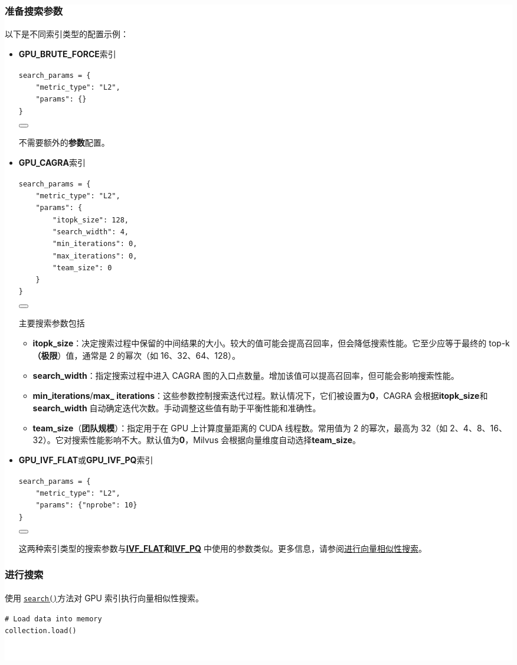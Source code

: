 <h3 id="Prepare-search-parameters" class="common-anchor-header">准备搜索参数</h3><p>以下是不同索引类型的配置示例：</p>
<ul>
<li><p><strong>GPU_BRUTE_FORCE</strong>索引</p>
<pre><code translate="no" class="language-python">search_params = {
    <span class="hljs-string">&quot;metric_type&quot;</span>: <span class="hljs-string">&quot;L2&quot;</span>,
    <span class="hljs-string">&quot;params&quot;</span>: {}
}
<button class="copy-code-btn"></button></code></pre>
<p>不需要额外的<strong>参数</strong>配置。</p></li>
<li><p><strong>GPU_CAGRA</strong>索引</p>
<pre><code translate="no" class="language-python">search_params = {
    <span class="hljs-string">&quot;metric_type&quot;</span>: <span class="hljs-string">&quot;L2&quot;</span>,
    <span class="hljs-string">&quot;params&quot;</span>: {
        <span class="hljs-string">&quot;itopk_size&quot;</span>: <span class="hljs-number">128</span>,
        <span class="hljs-string">&quot;search_width&quot;</span>: <span class="hljs-number">4</span>,
        <span class="hljs-string">&quot;min_iterations&quot;</span>: <span class="hljs-number">0</span>,
        <span class="hljs-string">&quot;max_iterations&quot;</span>: <span class="hljs-number">0</span>,
        <span class="hljs-string">&quot;team_size&quot;</span>: <span class="hljs-number">0</span>
    }
}
<button class="copy-code-btn"></button></code></pre>
<p>主要搜索参数包括</p>
<ul>
<li><p><strong>itopk_size</strong>：决定搜索过程中保留的中间结果的大小。较大的值可能会提高召回率，但会降低搜索性能。它至少应等于最终的 top-k<strong>（极限</strong>）值，通常是 2 的幂次（如 16、32、64、128）。</p></li>
<li><p><strong>search_width</strong>：指定搜索过程中进入 CAGRA 图的入口点数量。增加该值可以提高召回率，但可能会影响搜索性能。</p></li>
<li><p><strong>min_iterations</strong>/<strong>max</strong><strong>_</strong> <strong>iterations</strong>：这些参数控制搜索迭代过程。默认情况下，它们被设置为<strong>0</strong>，CAGRA 会根据<strong>itopk_size</strong>和<strong>search_width</strong> 自动确定迭代次数。手动调整这些值有助于平衡性能和准确性。</p></li>
<li><p><strong>team_size</strong>（<strong>团队规模</strong>）：指定用于在 GPU 上计算度量距离的 CUDA 线程数。常用值为 2 的幂次，最高为 32（如 2、4、8、16、32）。它对搜索性能影响不大。默认值为<strong>0</strong>，Milvus 会根据向量维度自动选择<strong>team_size</strong>。</p></li>
</ul></li>
<li><p><strong>GPU_IVF_FLAT</strong>或<strong>GPU_IVF_PQ</strong>索引</p>
<pre><code translate="no" class="language-python">search_params = {
    <span class="hljs-string">&quot;metric_type&quot;</span>: <span class="hljs-string">&quot;L2&quot;</span>, 
    <span class="hljs-string">&quot;params&quot;</span>: {<span class="hljs-string">&quot;nprobe&quot;</span>: <span class="hljs-number">10</span>}
}
<button class="copy-code-btn"></button></code></pre>
<p>这两种索引类型的搜索参数与<strong><a href="https://milvus.io/docs/index.md#IVF_FLAT">IVF_FLAT</a>和<a href="https://milvus.io/docs/index.md#IVF_PQ">IVF_PQ</a></strong> 中使用的参数类似。更多信息，请参阅<a href="https://milvus.io/docs/search.md#Prepare-search-parameters">进行向量相似性搜索</a>。</p></li>
</ul>
<h3 id="Conduct-a-search" class="common-anchor-header">进行搜索</h3><p>使用 <a href="https://milvus.io/api-reference/pymilvus/v2.4.x/ORM/Collection/search.md"><code translate="no">search()</code></a>方法对 GPU 索引执行向量相似性搜索。</p>
<pre><code translate="no" class="language-python"><span class="hljs-comment"># Load data into memory</span>
collection.load()
